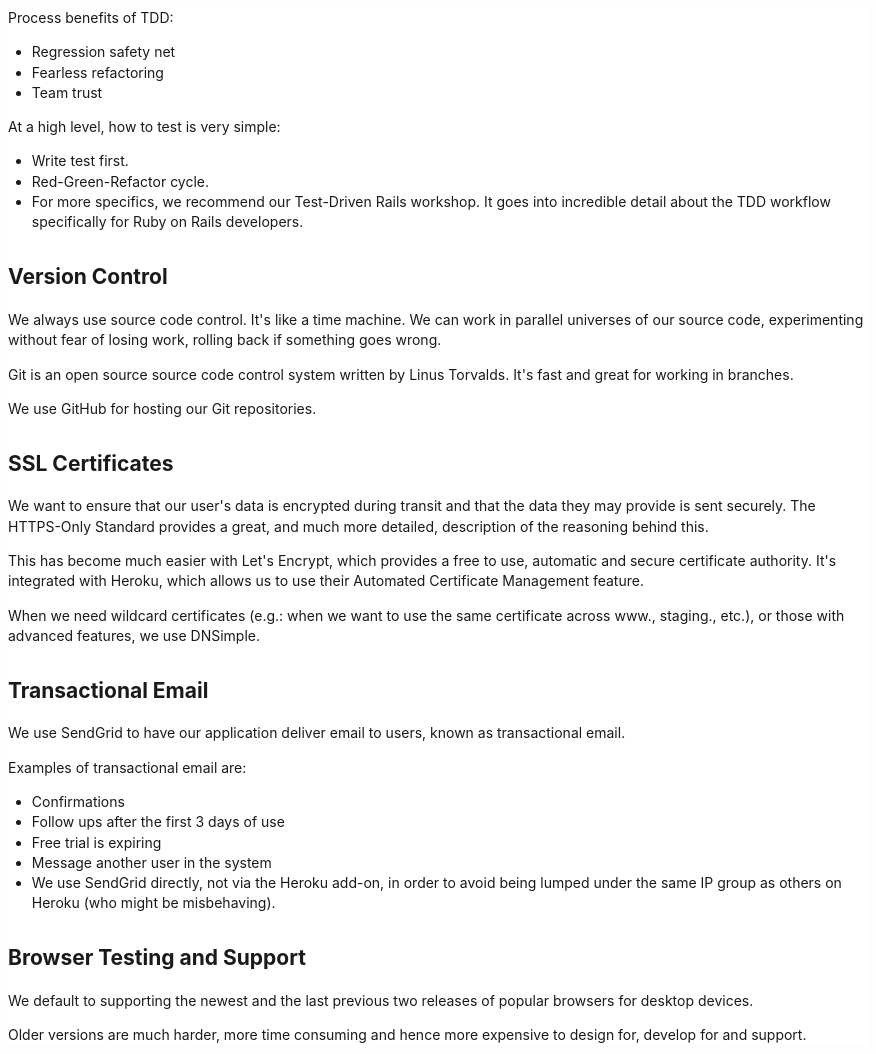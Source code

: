 Process benefits of TDD:
- Regression safety net
- Fearless refactoring
- Team trust

At a high level, how to test is very simple:
- Write test first.
- Red-Green-Refactor cycle.
- For more specifics, we recommend our Test-Driven Rails workshop. It goes into incredible detail about the TDD workflow specifically for Ruby on Rails developers.
 
## Version Control

We always use source code control. It's like a time machine. We can work in parallel universes of our source code, experimenting without fear of losing work, rolling back if something goes wrong.
 
Git is an open source source code control system written by Linus Torvalds. It's fast and great for working in branches.
 
We use GitHub for hosting our Git repositories.

## SSL Certificates

We want to ensure that our user's data is encrypted during transit and that the data they may provide is sent securely. The HTTPS-Only Standard provides a great, and much more detailed, description of the reasoning behind this.
 
This has become much easier with Let's Encrypt, which provides a free to use, automatic and secure certificate authority. It's integrated with Heroku, which allows us to use their Automated Certificate Management feature.
 
When we need wildcard certificates (e.g.: when we want to use the same certificate across www., staging., etc.), or those with advanced features, we use DNSimple.
 
## Transactional Email

We use SendGrid to have our application deliver email to users, known as transactional email.
 
Examples of transactional email are:
- Confirmations
- Follow ups after the first 3 days of use
- Free trial is expiring
- Message another user in the system
- We use SendGrid directly, not via the Heroku add-on, in order to avoid being lumped under the same IP group as others on Heroku (who might be misbehaving).
 
## Browser Testing and Support
 
We default to supporting the newest and the last previous two releases of popular browsers for desktop devices. 
 
Older versions are much harder, more time consuming and hence more expensive to design for, develop for and support.
 
